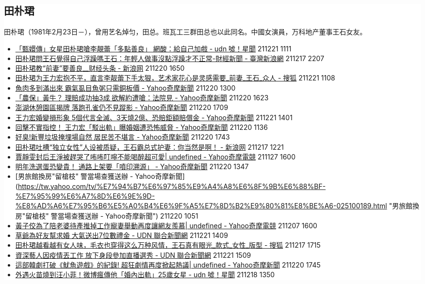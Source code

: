 
## 田朴珺

田朴珺（1981年2月23日－），曾用艺名焯匀，田总。班瓦工三群田总也以此同名。中國女演員，万科地产董事王石女友。
- [「甄嬛傳」女星田朴珺嗆李靚蕾「多點善良」 網酸：給自己加戲 - udn 噓！星聞](https://stars.udn.com/star/story/10088/5976925 "「甄嬛傳」女星田朴珺嗆李靚蕾「多點善良」 網酸：給自己加戲 - udn 噓！星聞") 211221 1111
- [田朴珺問王石覺得自己浮躁嗎王石：年輕人做事沒點浮躁才不正常-財經新聞 - 臺灣新浪網](https://news.sina.com.tw/article/20211217/40843460.html "田朴珺問王石覺得自己浮躁嗎王石：年輕人做事沒點浮躁才不正常-財經新聞 - 臺灣新浪網") 211217 2207
- [田朴珺教“前妻”要善良__财经头条 - 新浪网](https://cj.sina.com.cn/articles/view/5742543519/15648429f01900wtqo "田朴珺教“前妻”要善良__财经头条 - 新浪网") 211220 1650
- [田朴珺为王力宏抱不平，直言李靓蕾下手太狠，艺术家花心是灵感需要_前妻_王石_众人 - 搜狐](http://www.sohu.com/a/510427905_112864 "田朴珺为王力宏抱不平，直言李靓蕾下手太狠，艺术家花心是灵感需要_前妻_王石_众人 - 搜狐") 211221 1108
- [魚肉多到滿出來 霸氣虱目魚粥只需銅板價 - Yahoo奇摩新聞](https://tw.yahoo.com/tv/%E9%AD%9A%E8%82%89%E5%A4%9A%E5%88%B0%E6%BB%BF%E5%87%BA%E4%BE%86-%E9%9C%B8%E6%B0%A3%E8%99%B1%E7%9B%AE%E9%AD%9A%E7%B2%A5%E5%8F%AA%E9%9C%80%E9%8A%85%E6%9D%BF%E5%83%B9-050002393.html "魚肉多到滿出來 霸氣虱目魚粥只需銅板價 - Yahoo奇摩新聞") 211220 1300
- [「農保」黃牛？ 理賠成功抽3成 欲解約遭嗆：法院見 - Yahoo奇摩新聞](https://tw.yahoo.com/tv/%E8%BE%B2%E4%BF%9D-%E9%BB%83%E7%89%9B-%E7%90%86%E8%B3%A0%E6%88%90%E5%8A%9F%E6%8A%BD3%E6%88%90-%E6%AC%B2%E8%A7%A3%E7%B4%84%E9%81%AD%E5%97%86-%E6%B3%95%E9%99%A2%E8%A6%8B-082347362.html "「農保」黃牛？ 理賠成功抽3成 欲解約遭嗆：法院見 - Yahoo奇摩新聞") 211220 1623
- [澎湖休憩園區揭牌 落跑孔雀仍不見蹤影 - Yahoo奇摩新聞](https://tw.yahoo.com/tv/%E6%BE%8E%E6%B9%96%E4%BC%91%E6%86%A9%E5%9C%92%E5%8D%80%E6%8F%AD%E7%89%8C-%E8%90%BD%E8%B7%91%E5%AD%94%E9%9B%80%E4%BB%8D%E4%B8%8D%E8%A6%8B%E8%B9%A4%E5%BD%B1-090929321.html "澎湖休憩園區揭牌 落跑孔雀仍不見蹤影 - Yahoo奇摩新聞") 211220 1709
- [王力宏婚變損形象 5個代言全滅、3天燒2億、恐賠鉅額賠償金 - Yahoo奇摩新聞](https://tw.news.yahoo.com/%E7%8E%8B%E5%8A%9B%E5%AE%8F%E5%A9%9A%E8%AE%8A%E6%90%8D%E5%BD%A2%E8%B1%A1-5%E5%80%8B%E4%BB%A3%E8%A8%80%E5%85%A8%E6%BB%85-3%E5%A4%A9%E7%87%922%E5%84%84-%E6%81%90%E8%B3%A0%E9%89%85%E9%A1%8D%E8%B3%A0%E5%84%9F%E9%87%91-042447396.html "王力宏婚變損形象 5個代言全滅、3天燒2億、恐賠鉅額賠償金 - Yahoo奇摩新聞") 211221 1401
- [回擊不實指控！ 王力宏「駁出軌」曝婚姻遭恐怖威脅 - Yahoo奇摩新聞](https://tw.yahoo.com/tv/%E5%9B%9E%E6%93%8A%E4%B8%8D%E5%AF%A6%E6%8C%87%E6%8E%A7-%E7%8E%8B%E5%8A%9B%E5%AE%8F-%E9%A7%81%E5%87%BA%E8%BB%8C-%E6%9B%9D%E5%A9%9A%E5%A7%BB%E9%81%AD%E6%81%90%E6%80%96%E5%A8%81%E8%84%85-033631340.html "回擊不實指控！ 王力宏「駁出軌」曝婚姻遭恐怖威脅 - Yahoo奇摩新聞") 211220 1136
- [好臭!新豐垃圾掩埋場自然 居民苦不堪言 - Yahoo奇摩新聞](https://tw.yahoo.com/tv/%E5%A5%BD%E8%87%AD-%E6%96%B0%E8%B1%90%E5%9E%83%E5%9C%BE%E6%8E%A9%E5%9F%8B%E5%A0%B4%E8%87%AA%E7%84%B6-%E5%B1%85%E6%B0%91%E8%8B%A6%E4%B8%8D%E5%A0%AA%E8%A8%80-094329435.html "好臭!新豐垃圾掩埋場自然 居民苦不堪言 - Yahoo奇摩新聞") 211220 1743
- [田朴珺吐槽“独立女性”人设被质疑，王石霸总式护妻：你当然是啊！ - 新浪网](https://finance.sina.com.cn/review/jcgc/2021-12-17/doc-ikyamrmy9536666.shtml "田朴珺吐槽“独立女性”人设被质疑，王石霸总式护妻：你当然是啊！ - 新浪网") 211217 1221
- [賈靜雯封后王淨被趕哭了咘咘叮嚀不能喝醉超可愛| undefined - Yahoo奇摩電競](https://tw.yahoo.com/tv/%E8%B3%88%E9%9D%9C%E9%9B%AF%E5%B0%81%E5%90%8E%E7%8E%8B%E6%B7%A8%E8%A2%AB%E8%B6%95%E5%93%AD%E4%BA%86-%E5%92%98%E5%92%98%E5%8F%AE%E5%9A%80%E4%B8%8D%E8%83%BD%E5%96%9D%E9%86%89%E8%B6%85%E5%8F%AF%E6%84%9B-210833195.html "賈靜雯封后王淨被趕哭了咘咘叮嚀不能喝醉超可愛| undefined - Yahoo奇摩電競") 211127 1600
- [明年洗選蛋恐變貴！ 通路上架要「噴印溯源」 - Yahoo奇摩新聞](https://tw.yahoo.com/tv/%E6%98%8E%E5%B9%B4%E6%B4%97%E9%81%B8%E8%9B%8B%E6%81%90%E8%AE%8A%E8%B2%B4-%E9%80%9A%E8%B7%AF%E4%B8%8A%E6%9E%B6%E8%A6%81-%E5%99%B4%E5%8D%B0%E6%BA%AF%E6%BA%90-054717348.html "明年洗選蛋恐變貴！ 通路上架要「噴印溯源」 - Yahoo奇摩新聞") 211220 1347
- [男旅館換房"留槍枝" 警當場查獲送辦 - Yahoo奇摩新聞](https://tw.yahoo.com/tv/%E7%94%B7%E6%97%85%E9%A4%A8%E6%8F%9B%E6%88%BF-%E7%95%99%E6%A7%8D%E6%9E%9D-%E8%AD%A6%E7%95%B6%E5%A0%B4%E6%9F%A5%E7%8D%B2%E9%80%81%E8%BE%A6-025100189.html "男旅館換房"留槍枝" 警當場查獲送辦 - Yahoo奇摩新聞") 211220 1051
- [黃子佼為了陪老婆待產推掉工作寵妻舉動再度讓網友羨慕| undefined - Yahoo奇摩電競](https://tw.yahoo.com/tv/%E9%BB%83%E5%AD%90%E4%BD%BC%E7%82%BA%E4%BA%86%E9%99%AA%E8%80%81%E5%A9%86%E5%BE%85%E7%94%A2%E6%8E%A8%E6%8E%89%E5%B7%A5%E4%BD%9C-%E5%AF%B5%E5%A6%BB%E8%88%89%E5%8B%95%E5%86%8D%E5%BA%A6%E8%AE%93%E7%B6%B2%E5%8F%8B%E7%BE%A8%E6%85%95-032416886.html "黃子佼為了陪老婆待產推掉工作寵妻舉動再度讓網友羨慕| undefined - Yahoo奇摩電競") 211207 1600
- [草爺為好友幫求婚 大氣送出7位數禮金 - UDN 聯合新聞網](https://stars.udn.com/star/story/10092/5977602?from=udn-ch1_breaknews-1-cate8-news "草爺為好友幫求婚 大氣送出7位數禮金 - UDN 聯合新聞網") 211221 1409
- [田朴珺越看越有女人味，毛衣也穿得这么万种风情，王石真有眼光_款式_女性_版型 - 搜狐](http://www.sohu.com/a/509319145_121077513 "田朴珺越看越有女人味，毛衣也穿得这么万种风情，王石真有眼光_款式_女性_版型 - 搜狐") 211217 1715
- [資深藝人因疫情丟工作 放下身段參加直播選秀 - UDN 聯合新聞網](https://stars.udn.com/star/story/10091/5977815?from=udn-ch1_breaknews-1-cate8-news "資深藝人因疫情丟工作 放下身段參加直播選秀 - UDN 聯合新聞網") 211221 1509
- [這部韓劇打破《魷魚遊戲》的紀錄! 超狂劇情再度掀起熱議| undefined - Yahoo奇摩新聞](https://tw.yahoo.com/tv/%E9%80%99%E9%83%A8%E9%9F%93%E5%8A%87%E6%89%93%E7%A0%B4-%E9%AD%B7%E9%AD%9A%E9%81%8A%E6%88%B2-%E7%9A%84%E7%B4%80%E9%8C%84-%E8%B6%85%E7%8B%82%E5%8A%87%E6%83%85%E5%86%8D%E5%BA%A6%E6%8E%80%E8%B5%B7%E7%86%B1%E8%AD%B0-154746379.html "這部韓劇打破《魷魚遊戲》的紀錄! 超狂劇情再度掀起熱議| undefined - Yahoo奇摩新聞") 211220 1745
- [外遇火苗燒到汪小菲！微博瘋傳他「婚內出軌」25歲女星 - udn 噓！星聞](https://stars.udn.com/star/story/10091/5971279 "外遇火苗燒到汪小菲！微博瘋傳他「婚內出軌」25歲女星 - udn 噓！星聞") 211218 1350
